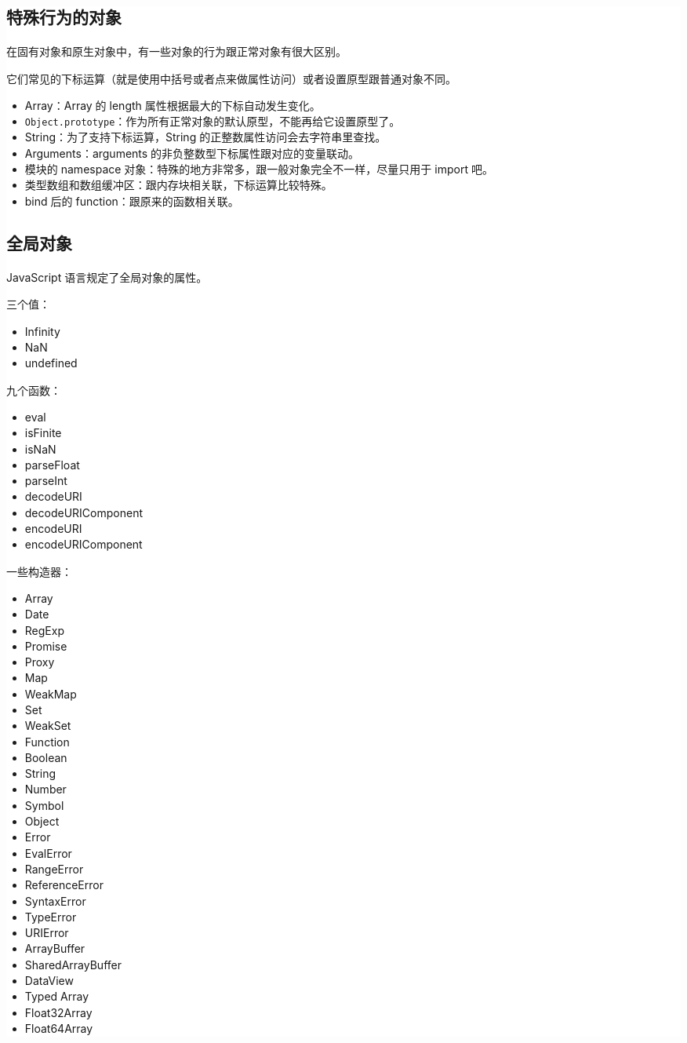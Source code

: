## 特殊行为的对象

在固有对象和原生对象中，有一些对象的行为跟正常对象有很大区别。

它们常见的下标运算（就是使用中括号或者点来做属性访问）或者设置原型跟普通对象不同。

- Array：Array 的 length 属性根据最大的下标自动发生变化。
- `Object.prototype`：作为所有正常对象的默认原型，不能再给它设置原型了。
- String：为了支持下标运算，String 的正整数属性访问会去字符串里查找。
- Arguments：arguments 的非负整数型下标属性跟对应的变量联动。
- 模块的 namespace 对象：特殊的地方非常多，跟一般对象完全不一样，尽量只用于 import 吧。
- 类型数组和数组缓冲区：跟内存块相关联，下标运算比较特殊。
- bind 后的 function：跟原来的函数相关联。

## 全局对象

JavaScript 语言规定了全局对象的属性。

三个值：

- Infinity
- NaN
- undefined

九个函数：

- eval
- isFinite
- isNaN
- parseFloat
- parseInt
- decodeURI
- decodeURIComponent
- encodeURI
- encodeURIComponent

一些构造器：

- Array
- Date
- RegExp
- Promise
- Proxy
- Map
- WeakMap
- Set
- WeakSet
- Function
- Boolean
- String
- Number
- Symbol
- Object
- Error
- EvalError
- RangeError
- ReferenceError
- SyntaxError
- TypeError
- URIError
- ArrayBuffer
- SharedArrayBuffer
- DataView
- Typed Array
- Float32Array
- Float64Array